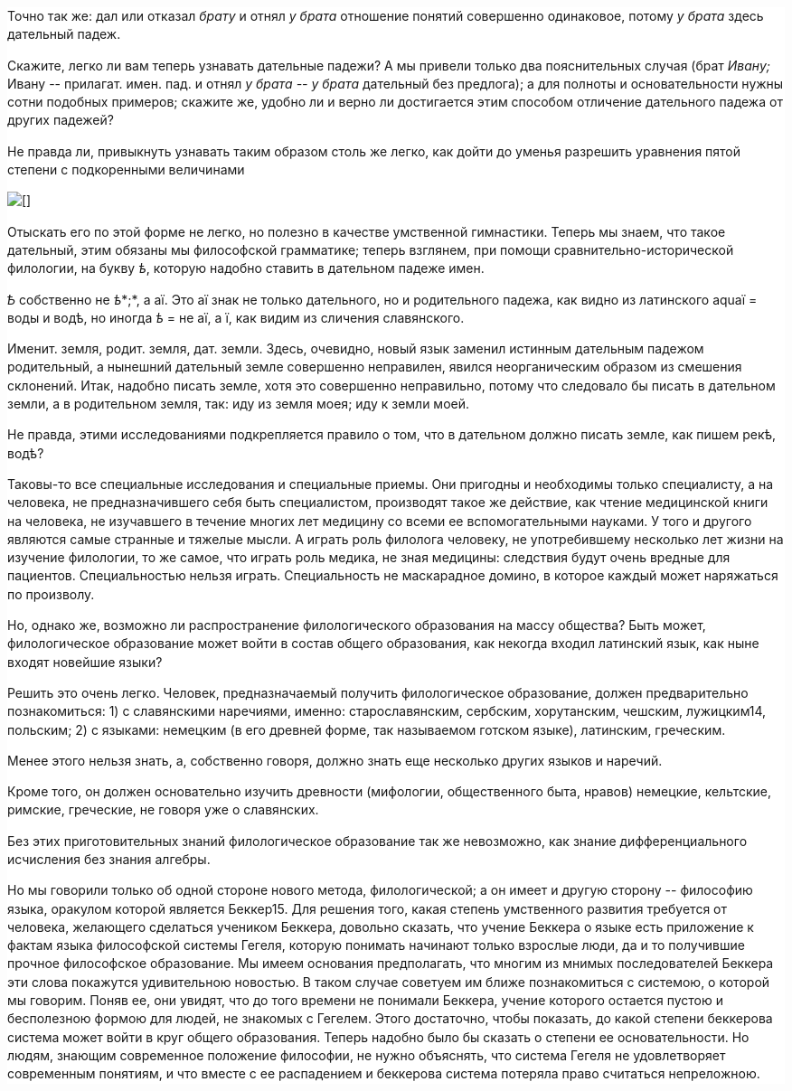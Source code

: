   Точно так же: дал или отказал *брату* и отнял *у брата* отношение понятий совершенно одинаковое, потому *у брата* здесь дательный падеж.

  Скажите, легко ли вам теперь узнавать дательные падежи? А мы привели только два пояснительных случая (брат *Ивану;* Ивану -- прилагат. имен. пад. и отнял *у брата -- у брата* дательный без предлога); а для полноты и основательности нужны сотни подобных  примеров; скажите же, удобно ли и верно ли достигается этим способом  отличение дательного падежа от других падежей?

  Не правда ли, привыкнуть узнавать таким образом столь же  легко, как дойти до уменья разрешить уравнения пятой степени с  подкоренными величинами

![ []](http://az.lib.ru/img/c/chernyshewskij_n_g/text_1855_gram_zametki/ch3_01.jpg)

  Отыскать его по этой форме не легко, но полезно в качестве  умственной гимнастики. Теперь мы знаем, что такое дательный, этим  обязаны мы философской грамматике; теперь взглянем, при помощи  сравнительно-исторической филологии, на букву *ѣ*, которую надобно ставить в дательном падеже имен.

  *Ѣ* собственно не *ѣ**;*, a aï. Это aï знак не только дательного, но и родительного падежа, как видно из латинского aquaï = воды и водѣ, но иногда *ѣ* = не aï, a ï, как видим из сличения славянского.

  Именит. земля, родит. земля, дат. земли. Здесь, очевидно,  новый язык заменил истинным дательным падежом родительный, а нынешний  дательный земле совершенно неправилен, явился неорганическим образом из  смешения склонений. Итак, надобно писать земле, хотя это совершенно  неправильно, потому что следовало бы писать в дательном земли, а в  родительном земля, так: иду из земля моея; иду к земли моей.

  Не правда, этими исследованиями подкрепляется правило о том, что в дательном должно писать земле, как пишем рекѣ, водѣ?

  Таковы-то все специальные исследования и специальные приемы. Они пригодны и необходимы только специалисту, а на человека, не  предназначившего себя быть специалистом, производят такое же действие,  как чтение медицинской книги на человека, не изучавшего в течение многих лет медицину со всеми ее вспомогательными науками. У того и другого  являются самые странные и тяжелые мысли. А играть роль филолога  человеку, не употребившему несколько лет жизни на изучение филологии, то же самое, что играть роль медика, не зная медицины: следствия будут  очень вредные для пациентов. Специальностью нельзя играть. Специальность не маскарадное домино, в которое каждый может наряжаться по произволу.

  Но, однако же, возможно ли распространение филологического  образования на массу общества? Быть может, филологическое образование  может войти в состав общего образования, как некогда входил латинский  язык, как ныне входят новейшие языки?

  Решить это очень легко. Человек, предназначаемый получить  филологическое образование, должен предварительно познакомиться: 1) с  славянскими наречиями, именно: старославянским, сербским, хорутанским,  чешским, лужицким14, польским; 2) с языками: немецким (в его древней форме, так называемом готском языке), латинским, греческим.

  Менее этого нельзя знать, а, собственно говоря, должно знать еще несколько других языков и наречий.

  Кроме того, он должен основательно изучить древности  (мифологии, общественного быта, нравов) немецкие, кельтские, римские,  греческие, не говоря уже о славянских.

  Без этих приготовительных знаний филологическое образование  так же невозможно, как знание дифференциального исчисления без знания  алгебры.

  Но мы говорили только об одной стороне нового метода,  филологической; а он имеет и другую сторону -- философию языка, оракулом которой является Беккер15. Для решения того, какая степень  умственного развития требуется от человека, желающего сделаться учеником Беккера, довольно сказать, что учение Беккера о языке есть приложение к фактам языка философской системы Гегеля, которую понимать начинают  только взрослые люди, да и то получившие прочное философское  образование. Мы имеем основания предполагать, что многим из мнимых  последователей Беккера эти слова покажутся удивительною новостью. В  таком случае советуем им ближе познакомиться с системою, о которой мы  говорим. Поняв ее, они увидят, что до того времени не понимали Беккера,  учение которого остается пустою и бесполезною формою для людей, не  знакомых с Гегелем. Этого достаточно, чтобы показать, до какой степени  беккерова система может войти в круг общего образования. Теперь надобно  было бы сказать о степени ее основательности. Но людям, знающим  современное положение философии, не нужно объяснять, что система Гегеля  не удовлетворяет современным понятиям, и что вместе с ее распадением и  беккерова система потеряла право считаться непреложною.
